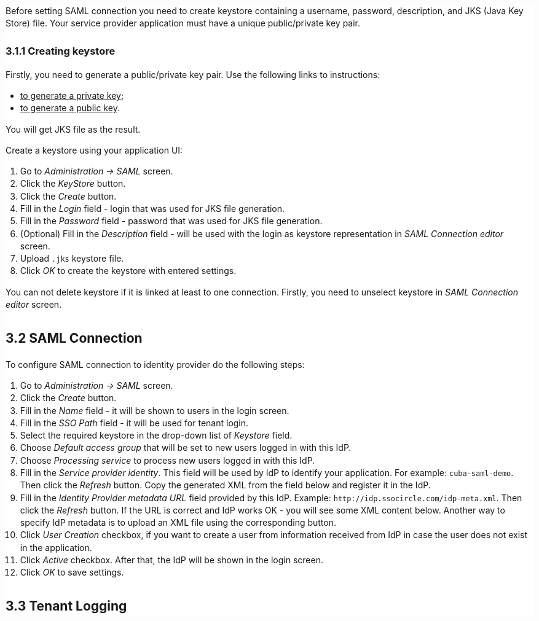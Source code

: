 Before setting SAML connection you need to create keystore containing a username, password, description, and JKS (Java Key Store) file. Your service provider application must have a unique public/private key pair.

### 3.1.1 Creating keystore <a name="keystore-create"></a>

Firstly, you need to generate a public/private key pair. Use the following links to instructions:

- [to generate a private key](https://docs.spring.io/spring-security-saml/docs/1.0.4.RELEASE/reference/html/security.html#configuration-key-management-private-keys);
- [to generate a public key](https://docs.spring.io/spring-security-saml/docs/1.0.4.RELEASE/reference/html/security.html#configuration-key-management-public-keys).

You will get JKS file as the result.

Create a keystore using your application UI:
1. Go to *Administration -> SAML* screen.
2. Click the *KeyStore* button.
2. Click the *Create* button.
3. Fill in the *Login* field - login that was used for JKS file generation.
4. Fill in the *Password* field - password that was used for JKS file generation.
4. (Optional) Fill in the *Description* field - will be used with the login as keystore representation in *SAML Connection editor* screen.
5. Upload `.jks` keystore file.
6. Click *OK* to create the keystore with entered settings.

You can not delete keystore if it is linked at least to one connection. Firstly, you need to unselect keystore in *SAML Connection editor* screen.

## 3.2 SAML Connection <a name="saml-connection"></a>

To configure SAML connection to identity provider do the following steps:
1. Go to *Administration -> SAML* screen.
2. Click the *Create* button.
3. Fill in the *Name* field - it will be shown to users in the login screen.
4. Fill in the *SSO Path* field - it will be used for tenant login.
5. Select the required keystore in the drop-down list of *Keystore* field.
6. Choose *Default access group* that will be set to new users logged in with this IdP.
7. Choose *Processing service* to process new users logged in with this IdP.
8. Fill in the *Service provider identity*. This field will be used by IdP to identify your application. For example: `cuba-saml-demo`. Then click the *Refresh* button. Copy the generated XML from the field below and register it in the IdP.
9. Fill in the *Identity Provider metadata URL* field provided by this IdP. Example: `http://idp.ssocircle.com/idp-meta.xml`.
    Then click the *Refresh* button. If the URL is correct and IdP works OK - you will see some XML content below.
    Another way to specify IdP metadata is to upload an XML file using the corresponding button.
10. Click *User Creation* checkbox, if you want to create a user from information received from IdP in case the user does not exist in the application.
11. Click *Active* checkbox. After that, the IdP will be shown in the login screen.
12. Click *OK* to save settings.

## 3.3 Tenant Logging <a name="tenant-logging"></a>
